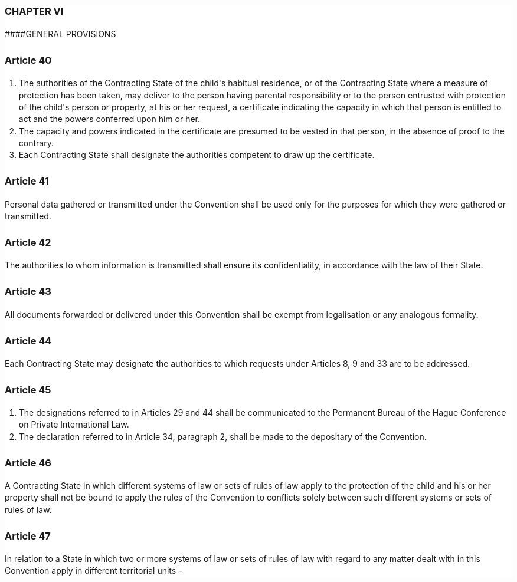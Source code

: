 ### CHAPTER  VI  

####GENERAL PROVISIONS

### Article  40  

1.  The authorities of the Contracting State of the child's habitual residence, or of the Contracting State where a measure of protection has been taken, may deliver to the person having parental responsibility or to the person entrusted with protection of the child's person or property, at his or her request, a certificate indicating the capacity in which that person is entitled to act and the powers conferred upon him or her.   
2.  The capacity and powers indicated in the certificate are presumed to be vested in that person, in the absence of proof to the contrary.   
3.  Each Contracting State shall designate the authorities competent to draw up the certificate.   

### Article  41  

Personal data gathered or transmitted under the Convention shall be used only for the purposes for which they were gathered or transmitted.  

### Article  42  

The authorities to whom information is transmitted shall ensure its confidentiality, in accordance with the law of their State.  

### Article  43  

All documents forwarded or delivered under this Convention shall be exempt from legalisation or any analogous formality.  

### Article  44  

Each Contracting State may designate the authorities to which requests under Articles 8, 9 and 33 are to be addressed.  

### Article  45  

1.  The designations referred to in Articles 29 and 44 shall be communicated to the Permanent Bureau of the Hague Conference on Private International Law.   
2.  The declaration referred to in Article 34, paragraph 2, shall be made to the depositary of the Convention.   

### Article  46  

A Contracting State in which different systems of law or sets of rules of law apply to the protection of the child and his or her property shall not be bound to apply the rules of the Convention to conflicts solely between such different systems or sets of rules of law.  

### Article  47  

In relation to a State in which two or more systems of law or sets of rules of law with regard to any matter dealt with in this Convention apply in different territorial units – 
